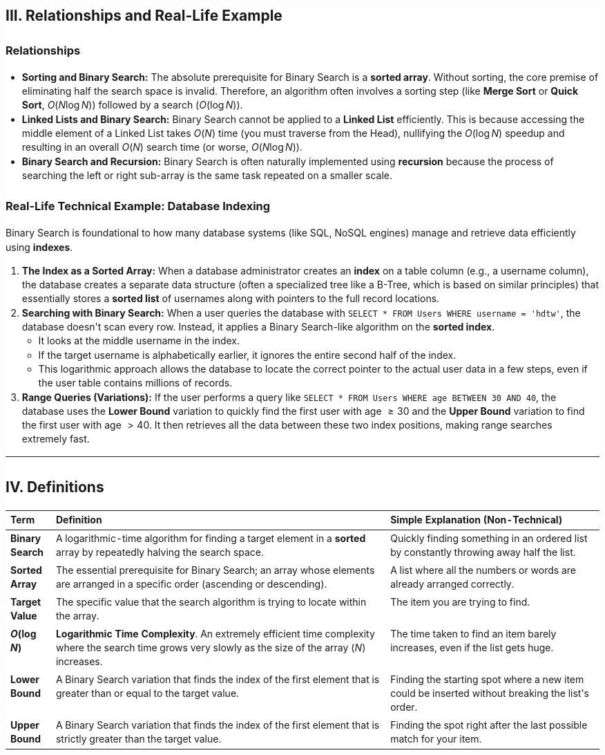 
## III. Relationships and Real-Life Example

### Relationships

- **Sorting and Binary Search:** The absolute prerequisite for Binary Search is a **sorted array**. Without sorting, the core premise of eliminating half the search space is invalid. Therefore, an algorithm often involves a sorting step (like **Merge Sort** or **Quick Sort**, $O(N \log N)$) followed by a search ($O(\log N)$).
- **Linked Lists and Binary Search:** Binary Search cannot be applied to a **Linked List** efficiently. This is because accessing the middle element of a Linked List takes $O(N)$ time (you must traverse from the Head), nullifying the $O(\log N)$ speedup and resulting in an overall $O(N)$ search time (or worse, $O(N \log N)$).
- **Binary Search and Recursion:** Binary Search is often naturally implemented using **recursion** because the process of searching the left or right sub-array is the same task repeated on a smaller scale.

### Real-Life Technical Example: Database Indexing

Binary Search is foundational to how many database systems (like SQL, NoSQL engines) manage and retrieve data efficiently using **indexes**.

1.  **The Index as a Sorted Array:** When a database administrator creates an **index** on a table column (e.g., a username column), the database creates a separate data structure (often a specialized tree like a B-Tree, which is based on similar principles) that essentially stores a **sorted list** of usernames along with pointers to the full record locations.
2.  **Searching with Binary Search:** When a user queries the database with `SELECT * FROM Users WHERE username = 'hdtw'`, the database doesn't scan every row. Instead, it applies a Binary Search-like algorithm on the **sorted index**.
    - It looks at the middle username in the index.
    - If the target username is alphabetically earlier, it ignores the entire second half of the index.
    - This logarithmic approach allows the database to locate the correct pointer to the actual user data in a few steps, even if the user table contains millions of records.
3.  **Range Queries (Variations):** If the user performs a query like `SELECT * FROM Users WHERE age BETWEEN 30 AND 40`, the database uses the **Lower Bound** variation to quickly find the first user with age $\ge 30$ and the **Upper Bound** variation to find the first user with age $> 40$. It then retrieves all the data between these two index positions, making range searches extremely fast.

---

## IV. Definitions

| Term              | Definition                                                                                                                                                | Simple Explanation (Non-Technical)                                                              |
| :---------------- | :-------------------------------------------------------------------------------------------------------------------------------------------------------- | :---------------------------------------------------------------------------------------------- |
| **Binary Search** | A logarithmic-time algorithm for finding a target element in a **sorted** array by repeatedly halving the search space.                                   | Quickly finding something in an ordered list by constantly throwing away half the list.         |
| **Sorted Array**  | The essential prerequisite for Binary Search; an array whose elements are arranged in a specific order (ascending or descending).                         | A list where all the numbers or words are already arranged correctly.                           |
| **Target Value**  | The specific value that the search algorithm is trying to locate within the array.                                                                        | The item you are trying to find.                                                                |
| **$O(\log N)$**   | **Logarithmic Time Complexity**. An extremely efficient time complexity where the search time grows very slowly as the size of the array ($N$) increases. | The time taken to find an item barely increases, even if the list gets huge.                    |
| **Lower Bound**   | A Binary Search variation that finds the index of the first element that is greater than or equal to the target value.                                    | Finding the starting spot where a new item could be inserted without breaking the list's order. |
| **Upper Bound**   | A Binary Search variation that finds the index of the first element that is strictly greater than the target value.                                       | Finding the spot right after the last possible match for your item.                             |
